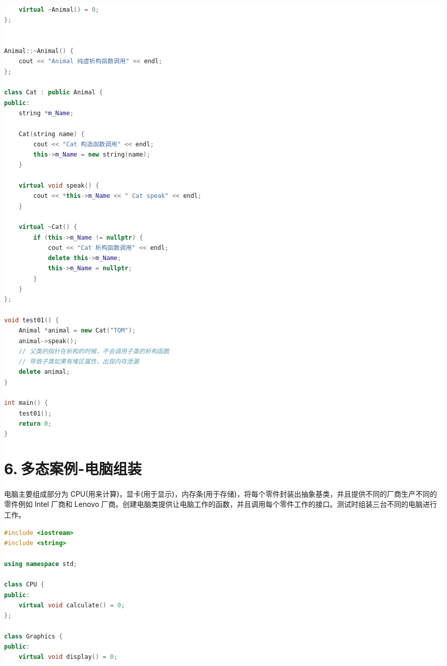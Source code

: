 ```cpp
    virtual ~Animal() = 0;
};


Animal::~Animal() {
    cout << "Animal 纯虚析构函数调用" << endl;
};

class Cat : public Animal {
public:
    string *m_Name;

    Cat(string name) {
        cout << "Cat 构造函数调用" << endl;
        this->m_Name = new string(name);
    }

    virtual void speak() {
        cout << *this->m_Name << " Cat speak" << endl;
    }

    virtual ~Cat() {
        if (this->m_Name != nullptr) {
            cout << "Cat 析构函数调用" << endl;
            delete this->m_Name;
            this->m_Name = nullptr;
        }
    }
};

void test01() {
    Animal *animal = new Cat("TOM");
    animal->speak();
    // 父类的指针在析构的时候，不会调用子类的析构函数
    // 导致子类如果有堆区属性，出现内存泄漏
    delete animal;
}

int main() {
    test01();
    return 0;
}
```

# 6. 多态案例-电脑组装

电脑主要组成部分为 CPU(用来计算)，显卡(用于显示)，内存条(用于存储)，将每个零件封装出抽象基类，并且提供不同的厂商生产不同的零件例如 Intel 厂商和 Lenovo 厂商。创建电脑类提供让电脑工作的函数，并且调用每个零件工作的接口。测试时组装三台不同的电脑进行工作。

```cpp
#include <iostream>
#include <string>

using namespace std;

class CPU {
public:
    virtual void calculate() = 0;
};

class Graphics {
public:
    virtual void display() = 0;
```